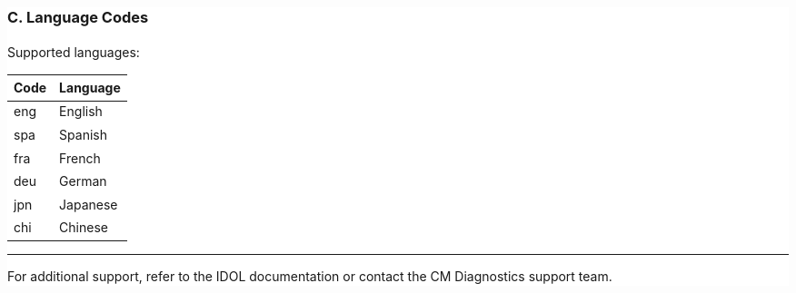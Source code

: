 ### C. Language Codes

Supported languages:

| Code | Language |
|------|----------|
| eng | English |
| spa | Spanish |
| fra | French |
| deu | German |
| jpn | Japanese |
| chi | Chinese |

---

For additional support, refer to the IDOL documentation or contact the CM Diagnostics support team.